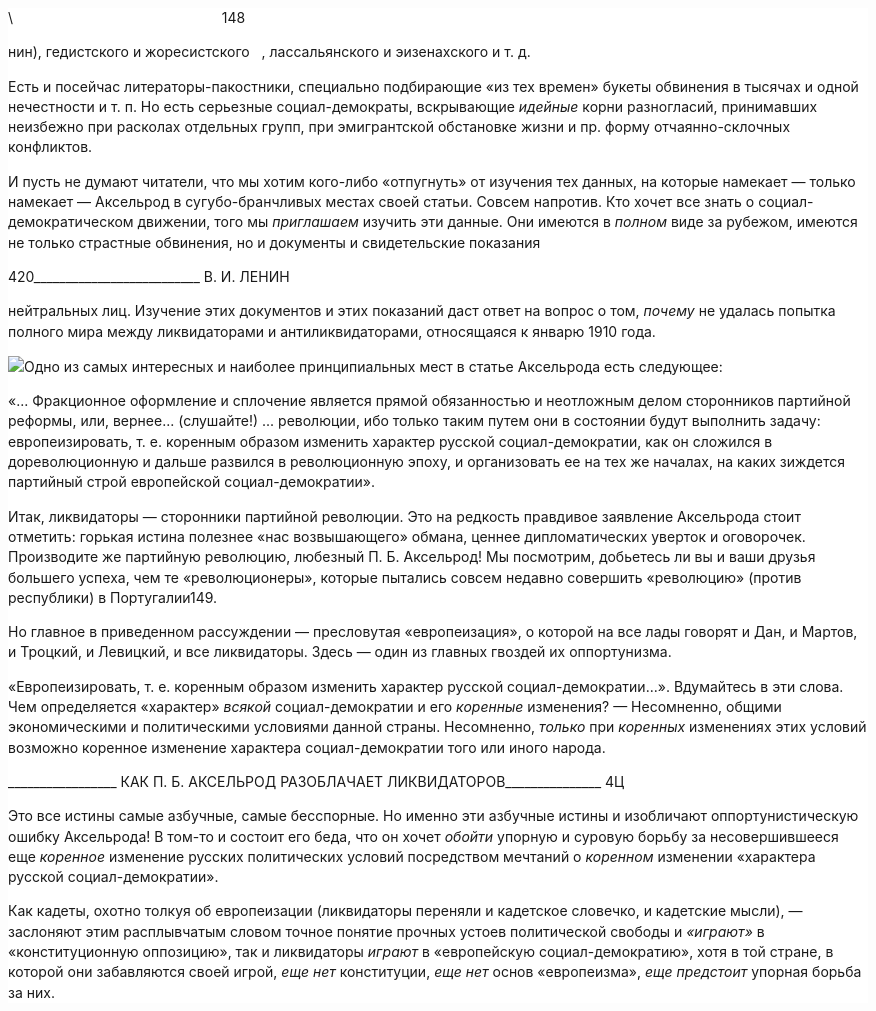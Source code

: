 \                                                     148

нин), гедистского и жоресистского   , лассальянского и эизенахского и т. д.

Есть и посейчас литераторы-пакостники, специально подбирающие «из тех времен» букеты обвинения в тысячах и одной нечестности и т. п. Но есть серьезные социал-демократы, вскрывающие _идейные_ корни разногласий, принимавших неизбежно при расколах отдельных групп, при эмигрантской обстановке жизни и пр. форму отчаянно-склочных конфликтов.

И пусть не думают читатели, что мы хотим кого-либо «отпугнуть» от изучения тех данных, на которые намекает — только намекает — Аксельрод в сугубо-бранчливых местах своей статьи. Совсем напротив. Кто хочет все знать о социал-демократическом движении, того мы _приглашаем_ изучить эти данные. Они имеются в _полном_ виде за ру­бежом, имеются не только страстные обвинения, но и документы и свидетельские пока­зания

  

420__________________________ В. И. ЛЕНИН

нейтральных лиц. Изучение этих документов и этих показаний даст ответ на вопрос о том, _почему_ не удалась попытка полного мира между ликвидаторами и антиликвидато­рами, относящаяся к январю 1910 года.

![](file:///C:/Users/bot32/AppData/Local/Temp/msohtmlclip1/01/clip_image002.png)Одно из самых интересных и наиболее принципиальных мест в статье Аксельрода есть следующее:

«... Фракционное оформление и сплочение является прямой обязанностью и неотложным делом сто­ронников партийной реформы, или, вернее... (слушайте!) ... революции, ибо только таким путем они в состоянии будут выполнить задачу: европеизировать, т. е. коренным образом изменить характер русской социал-демократии, как он сложился в дореволюционную и дальше развился в революционную эпоху, и организовать ее на тех же началах, на каких зиждется партийный строй европейской социал-демократии».

Итак, ликвидаторы — сторонники партийной революции. Это на редкость правдивое заявление Аксельрода стоит отметить: горькая истина полезнее «нас возвышающего» обмана, ценнее дипломатических уверток и оговорочек. Производите же партийную революцию, любезный П. Б. Аксельрод! Мы посмотрим, добьетесь ли вы и ваши друзья большего успеха, чем те «революционеры», которые пытались совсем недавно совер­шить «революцию» (против республики) в Португалии149.

Но главное в приведенном рассуждении — пресловутая «европеизация», о которой на все лады говорят и Дан, и Мартов, и Троцкий, и Левицкий, и все ликвидаторы. Здесь — один из главных гвоздей их оппортунизма.

«Европеизировать, т. е. коренным образом изменить характер русской социал-демократии...». Вдумайтесь в эти слова. Чем определяется «характер» _всякой_ социал-демократии и его _коренные_ изменения? — Несомненно, общими экономическими и по­литическими условиями данной страны. Несомненно, _только_ при _коренных_ изменениях этих условий возможно коренное изменение характера социал-демократии того или иного народа.

  

_________________ КАК П. Б. АКСЕЛЬРОД РАЗОБЛАЧАЕТ ЛИКВИДАТОРОВ_______________ 4Ц

Это все истины самые азбучные, самые бесспорные. Но именно эти азбучные исти­ны и изобличают оппортунистическую ошибку Аксельрода! В том-то и состоит его бе­да, что он хочет _обойти_ упорную и суровую борьбу за несовершившееся еще _коренное_ изменение русских политических условий посредством мечтаний о _коренном_ измене­нии «характера русской социал-демократии».

Как кадеты, охотно толкуя об европеизации (ликвидаторы переняли и кадетское сло­вечко, и кадетские мысли), — заслоняют этим расплывчатым словом точное понятие прочных устоев политической свободы и _«играют»_ в «конституционную оппозицию», так и ликвидаторы _играют_ в «европейскую социал-демократию», хотя в той стране, в которой они забавляются своей игрой, _еще нет_ конституции, _еще нет_ основ «европе­изма», _еще предстоит_ упорная борьба за них.
